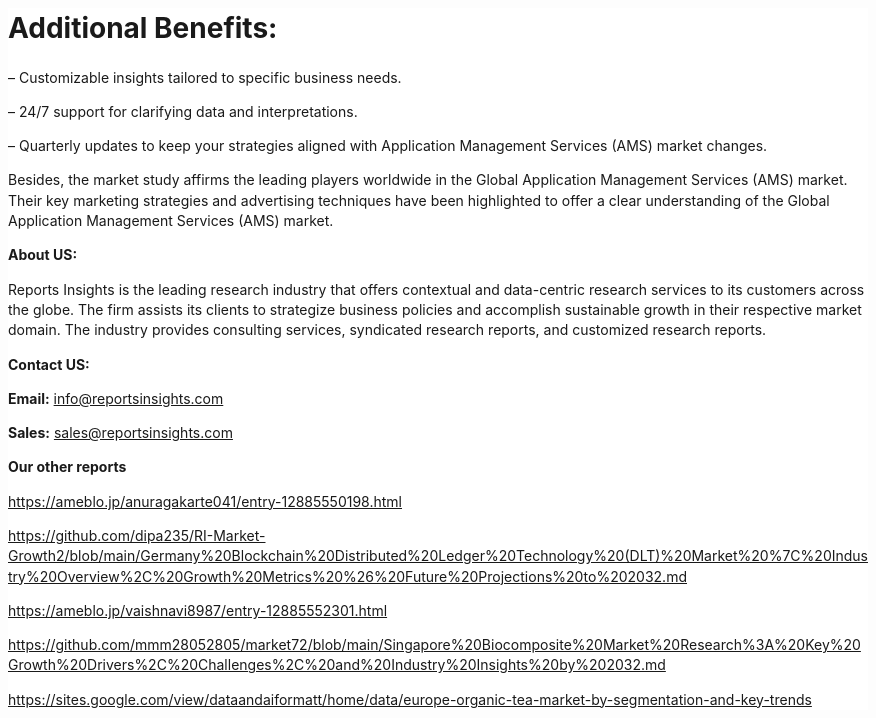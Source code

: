 # <strong>Additional Benefits:</strong>

– Customizable insights tailored to specific business needs.

– 24/7 support for clarifying data and interpretations.

– Quarterly updates to keep your strategies aligned with Application Management Services (AMS) market changes.

Besides, the market study affirms the leading players worldwide in the Global Application Management Services (AMS) market. Their key marketing strategies and advertising techniques have been highlighted to offer a clear understanding of the Global Application Management Services (AMS) market.

<strong><strong>About US</strong>:</strong>

Reports Insights is the leading research industry that offers contextual and data-centric research services to its customers across the globe. The firm assists its clients to strategize business policies and accomplish sustainable growth in their respective market domain. The industry provides consulting services, syndicated research reports, and customized research reports.

<strong>Contact US:</strong>

<p class=><b>Email:</b> <a href=mailto:info@reportsinsights.com>info@reportsinsights.com</a></p>
<p class=><b>Sales:</b> <a href=mailto:sales@reportsinsights.com>sales@reportsinsights.com</a></p>

<strong>Our other reports</strong>

<a href=https://ameblo.jp/anuragakarte041/entry-12885550198.html>https://ameblo.jp/anuragakarte041/entry-12885550198.html</a>

<a href=https://github.com/dipa235/RI-Market-Growth2/blob/main/Germany%20Blockchain%20Distributed%20Ledger%20Technology%20(DLT)%20Market%20%7C%20Industry%20Overview%2C%20Growth%20Metrics%20%26%20Future%20Projections%20to%202032.md>https://github.com/dipa235/RI-Market-Growth2/blob/main/Germany%20Blockchain%20Distributed%20Ledger%20Technology%20(DLT)%20Market%20%7C%20Industry%20Overview%2C%20Growth%20Metrics%20%26%20Future%20Projections%20to%202032.md</a>

<a href=https://ameblo.jp/vaishnavi8987/entry-12885552301.html>https://ameblo.jp/vaishnavi8987/entry-12885552301.html</a>

<a href=https://github.com/mmm28052805/market72/blob/main/Singapore%20Biocomposite%20Market%20Research%3A%20Key%20Growth%20Drivers%2C%20Challenges%2C%20and%20Industry%20Insights%20by%202032.md>https://github.com/mmm28052805/market72/blob/main/Singapore%20Biocomposite%20Market%20Research%3A%20Key%20Growth%20Drivers%2C%20Challenges%2C%20and%20Industry%20Insights%20by%202032.md</a>

<a href=https://sites.google.com/view/dataandaiformatt/home/data/europe-organic-tea-market-by-segmentation-and-key-trends>https://sites.google.com/view/dataandaiformatt/home/data/europe-organic-tea-market-by-segmentation-and-key-trends</a>
